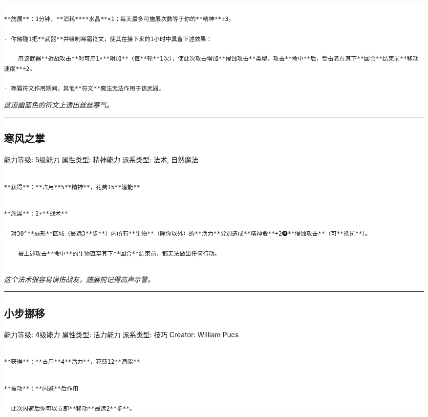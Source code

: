```md

**施展**：1分钟，**消耗****水晶**×1；每天最多可施展次数等于你的**精神**÷3。

- 你触碰1把**武器**并绘制寒霜符文，使其在接下来的1小时中具备下述效果：
    
    用该武器**近战攻击**时可用1⚡️**附加**（每**轮**1次），使此次攻击增加**侵蚀攻击**类型。攻击**命中**后，受击者在其下**回合**结束前**移动速度**÷2。
    
- 寒霜符文作用期间，其他**符文**魔法无法作用于该武器。
```

*这道幽蓝色的符文上透出丝丝寒气。*

---

## 寒风之掌

能力等级: 5级能力
属性类型: 精神能力
派系类型: 法术, 自然魔法

```md

**获得**：**占用**5**精神**，花费15**潜能**

```

```md

**施展**：2⚡️**战术**

- 对30°**扇形**区域（最远3**步**）内所有**生物**（除你以外）的**活力**分别造成**精神骰**÷2🅟**侵蚀攻击**（可**抵抗**）。
    
    被上述攻击**命中**的生物直至其下**回合**结束前，都无法做出任何行动。
    
```

*这个法术很容易误伤战友，施展前记得高声示警。*

---

## 小步挪移

能力等级: 4级能力
属性类型: 活力能力
派系类型: 技巧
Creator: William Pucs

```md

**获得**：**占用**4**活力**，花费12**潜能**

```

```md

**被动**：**闪避**后作用

- 此次闪避后你可以立即**移动**最远2**步**。
```
